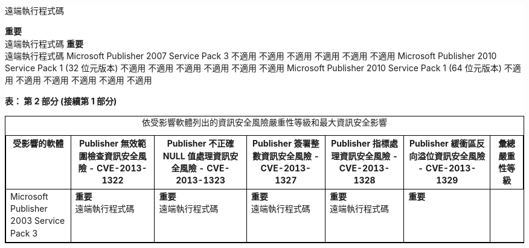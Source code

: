 遠端執行程式碼</td>
<td style="border:1px solid black;"><strong>重要</strong><br />
遠端執行程式碼</td>
<td style="border:1px solid black;"><strong>重要</strong><br />
遠端執行程式碼</td>
</tr>
<tr class="even">
<td style="border:1px solid black;">Microsoft Publisher 2007 Service Pack 3</td>
<td style="border:1px solid black;">不適用</td>
<td style="border:1px solid black;">不適用</td>
<td style="border:1px solid black;">不適用</td>
<td style="border:1px solid black;">不適用</td>
<td style="border:1px solid black;">不適用</td>
<td style="border:1px solid black;">不適用</td>
</tr>
<tr class="odd">
<td style="border:1px solid black;">Microsoft Publisher 2010 Service Pack 1 (32 位元版本)</td>
<td style="border:1px solid black;">不適用</td>
<td style="border:1px solid black;">不適用</td>
<td style="border:1px solid black;">不適用</td>
<td style="border:1px solid black;">不適用</td>
<td style="border:1px solid black;">不適用</td>
<td style="border:1px solid black;">不適用</td>
</tr>
<tr class="even">
<td style="border:1px solid black;">Microsoft Publisher 2010 Service Pack 1 (64 位元版本)</td>
<td style="border:1px solid black;">不適用</td>
<td style="border:1px solid black;">不適用</td>
<td style="border:1px solid black;">不適用</td>
<td style="border:1px solid black;">不適用</td>
<td style="border:1px solid black;">不適用</td>
<td style="border:1px solid black;">不適用</td>
</tr>
</tbody>
</table>
  
**表： 第 2 部分 (接續第 1 部分)**

 
<p></p>
<table style="border:1px solid black;">
<caption>依受影響軟體列出的資訊安全風險嚴重性等級和最大資訊安全影響</caption>
<thead>
<tr class="header">
<th style="border:1px solid black;" >受影響的軟體</th>
<th style="border:1px solid black;" >Publisher 無效範圍檢查資訊安全風險 - CVE-2013-1322</th>
<th style="border:1px solid black;" >Publisher 不正確 NULL 值處理資訊安全風險 - CVE-2013-1323</th>
<th style="border:1px solid black;" >Publisher 簽署整數資訊安全風險 - CVE-2013-1327</th>
<th style="border:1px solid black;" >Publisher 指標處理資訊安全風險 - CVE-2013-1328</th>
<th style="border:1px solid black;" >Publisher 緩衝區反向溢位資訊安全風險 - CVE-2013-1329</th>
<th style="border:1px solid black;" >彙總嚴重性等級</th>
</tr>
</thead>
<tbody>
<tr class="odd">
<td style="border:1px solid black;">Microsoft Publisher 2003 Service Pack 3</td>
<td style="border:1px solid black;"><strong>重要</strong><br />
遠端執行程式碼</td>
<td style="border:1px solid black;"><strong>重要</strong><br />
遠端執行程式碼</td>
<td style="border:1px solid black;"><strong>重要</strong><br />
遠端執行程式碼</td>
<td style="border:1px solid black;"><strong>重要</strong><br />
遠端執行程式碼</td>
<td style="border:1px solid black;"><strong>重要</strong><br />